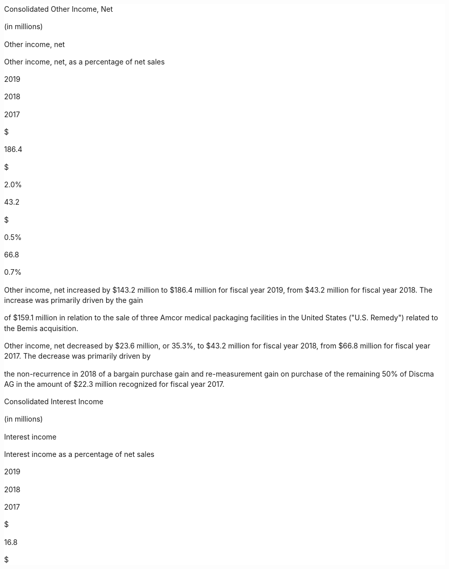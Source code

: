 Consolidated Other Income, Net

(in millions)

Other income, net

Other income, net, as a percentage of net sales

2019

2018

2017

  $

186.4

  $

2.0%

43.2

  $

0.5%

66.8

0.7%

Other income, net increased by $143.2 million to $186.4 million for fiscal year 2019, from $43.2 million for fiscal year 2018. The increase was primarily driven by the gain

of $159.1 million in relation to the sale of three Amcor medical packaging facilities in the United States ("U.S. Remedy") related to the Bemis acquisition.

Other income, net decreased by $23.6 million, or 35.3%, to $43.2 million for fiscal year 2018, from $66.8 million for fiscal year 2017. The decrease was primarily driven by

the non-recurrence in 2018 of a bargain purchase gain and re-measurement gain on purchase of the remaining 50% of Discma AG in the amount of $22.3 million recognized for
fiscal year 2017.

Consolidated Interest Income

(in millions)

Interest income

Interest income as a percentage of net sales

2019

2018

2017

  $

16.8

  $
